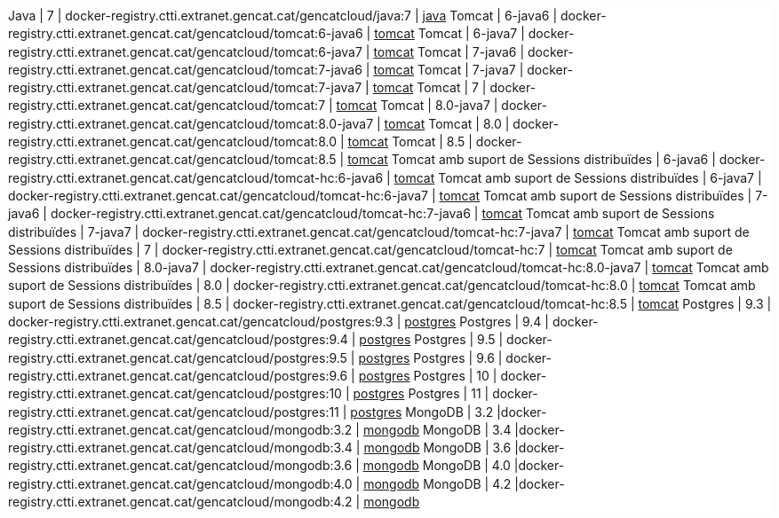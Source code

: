 Java		 | 7  | docker-registry.ctti.extranet.gencat.cat/gencatcloud/java:7   | [java](https://git.intranet.gencat.cat/3048-intern/imatges-docker/java/tree/7)
Tomcat  	 | 6-java6   | docker-registry.ctti.extranet.gencat.cat/gencatcloud/tomcat:6-java6    | [tomcat](https://git.intranet.gencat.cat/3048-intern/imatges-docker/tomcat/tree/6-java6 )
Tomcat  	 | 6-java7   | docker-registry.ctti.extranet.gencat.cat/gencatcloud/tomcat:6-java7    | [tomcat](https://git.intranet.gencat.cat/3048-intern/imatges-docker/tomcat/tree/6-java7 )
Tomcat  	 | 7-java6   | docker-registry.ctti.extranet.gencat.cat/gencatcloud/tomcat:7-java6   | [tomcat](https://git.intranet.gencat.cat/3048-intern/imatges-docker/tomcat/tree/7-java6)
Tomcat  	 | 7-java7   | docker-registry.ctti.extranet.gencat.cat/gencatcloud/tomcat:7-java7   | [tomcat](https://git.intranet.gencat.cat/3048-intern/imatges-docker/tomcat/tree/7-java7)
Tomcat  	 | 7   | docker-registry.ctti.extranet.gencat.cat/gencatcloud/tomcat:7   | [tomcat](https://git.intranet.gencat.cat/3048-intern/imatges-docker/tomcat/tree/7)
Tomcat  	 | 8.0-java7   | docker-registry.ctti.extranet.gencat.cat/gencatcloud/tomcat:8.0-java7   | [tomcat](https://git.intranet.gencat.cat/3048-intern/imatges-docker/tomcat/tree/8.0-java7)
Tomcat  	 | 8.0   | docker-registry.ctti.extranet.gencat.cat/gencatcloud/tomcat:8.0   | [tomcat](https://git.intranet.gencat.cat/3048-intern/imatges-docker/tomcat/tree/8.0)
Tomcat  	 | 8.5   | docker-registry.ctti.extranet.gencat.cat/gencatcloud/tomcat:8.5   | [tomcat](https://git.intranet.gencat.cat/3048-intern/imatges-docker/tomcat/tree/8.5)
Tomcat amb suport de Sessions distribuïdes | 6-java6   | docker-registry.ctti.extranet.gencat.cat/gencatcloud/tomcat-hc:6-java6    | [tomcat](https://git.intranet.gencat.cat/3048-intern/imatges-docker/tomcat-hc/tree/6-java6 )
Tomcat amb suport de Sessions distribuïdes | 6-java7   | docker-registry.ctti.extranet.gencat.cat/gencatcloud/tomcat-hc:6-java7    | [tomcat](https://git.intranet.gencat.cat/3048-intern/imatges-docker/tomcat-hc/tree/6-java7 )
Tomcat amb suport de Sessions distribuïdes | 7-java6   | docker-registry.ctti.extranet.gencat.cat/gencatcloud/tomcat-hc:7-java6   | [tomcat](https://git.intranet.gencat.cat/3048-intern/imatges-docker/tomcat-hc/tree/7-java6)
Tomcat amb suport de Sessions distribuïdes | 7-java7   | docker-registry.ctti.extranet.gencat.cat/gencatcloud/tomcat-hc:7-java7   | [tomcat](https://git.intranet.gencat.cat/3048-intern/imatges-docker/tomcat-hc/tree/7-java7)
Tomcat amb suport de Sessions distribuïdes | 7   | docker-registry.ctti.extranet.gencat.cat/gencatcloud/tomcat-hc:7   | [tomcat](https://git.intranet.gencat.cat/3048-intern/imatges-docker/tomcat-hc/tree/7)
Tomcat amb suport de Sessions distribuïdes | 8.0-java7   | docker-registry.ctti.extranet.gencat.cat/gencatcloud/tomcat-hc:8.0-java7   | [tomcat](https://git.intranet.gencat.cat/3048-intern/imatges-docker/tomcat-hc/tree/8.0-java7)
Tomcat amb suport de Sessions distribuïdes | 8.0   | docker-registry.ctti.extranet.gencat.cat/gencatcloud/tomcat-hc:8.0   | [tomcat](https://git.intranet.gencat.cat/3048-intern/imatges-docker/tomcat-hc/tree/8.0)
Tomcat amb suport de Sessions distribuïdes | 8.5   | docker-registry.ctti.extranet.gencat.cat/gencatcloud/tomcat-hc:8.5   | [tomcat](https://git.intranet.gencat.cat/3048-intern/imatges-docker/tomcat-hc/tree/8.5)
Postgres	 | 9.3    | docker-registry.ctti.extranet.gencat.cat/gencatcloud/postgres:9.3   | [postgres](https://git.intranet.gencat.cat/3048-intern/imatges-docker/postgres/tree/9.3)
Postgres	 | 9.4    | docker-registry.ctti.extranet.gencat.cat/gencatcloud/postgres:9.4   | [postgres](https://git.intranet.gencat.cat/3048-intern/imatges-docker/postgres/tree/9.4)
Postgres	 | 9.5    | docker-registry.ctti.extranet.gencat.cat/gencatcloud/postgres:9.5   | [postgres](https://git.intranet.gencat.cat/3048-intern/imatges-docker/postgres/tree/9.5)
Postgres	 | 9.6    | docker-registry.ctti.extranet.gencat.cat/gencatcloud/postgres:9.6   | [postgres](https://git.intranet.gencat.cat/3048-intern/imatges-docker/postgres/tree/9.6)
Postgres	 | 10   | docker-registry.ctti.extranet.gencat.cat/gencatcloud/postgres:10   | [postgres](https://git.intranet.gencat.cat/3048-intern/imatges-docker/postgres/tree/10)
Postgres	 | 11   | docker-registry.ctti.extranet.gencat.cat/gencatcloud/postgres:11   | [postgres](https://git.intranet.gencat.cat/3048-intern/imatges-docker/postgres/tree/11)
MongoDB 	 | 3.2   |docker-registry.ctti.extranet.gencat.cat/gencatcloud/mongodb:3.2   | [mongodb](https://git.intranet.gencat.cat/3048-intern/imatges-docker/mongodb/tree/3.2)
MongoDB 	 | 3.4   |docker-registry.ctti.extranet.gencat.cat/gencatcloud/mongodb:3.4   | [mongodb](https://git.intranet.gencat.cat/3048-intern/imatges-docker/mongodb/tree/3.4)
MongoDB 	 | 3.6   |docker-registry.ctti.extranet.gencat.cat/gencatcloud/mongodb:3.6   | [mongodb](https://git.intranet.gencat.cat/3048-intern/imatges-docker/mongodb/tree/3.6)
MongoDB 	 | 4.0   |docker-registry.ctti.extranet.gencat.cat/gencatcloud/mongodb:4.0   | [mongodb](https://git.intranet.gencat.cat/3048-intern/imatges-docker/mongodb/tree/4.0)
MongoDB 	 | 4.2   |docker-registry.ctti.extranet.gencat.cat/gencatcloud/mongodb:4.2   | [mongodb](https://git.intranet.gencat.cat/3048-intern/imatges-docker/mongodb/tree/4.2)